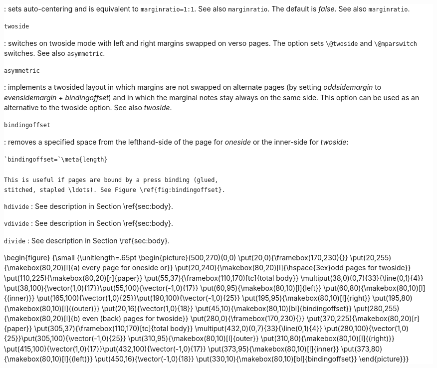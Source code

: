 : sets auto-centering and is equivalent to
   `marginratio=1:1`. See also `marginratio`. The default is *false*.
   See also `marginratio`.

`twoside`

: switches on twoside mode with left and right margins swapped
   on verso pages. The option sets `\@twoside` and `\@mparswitch` 
   switches. See also `asymmetric`.

`asymmetric`

: implements a twosided layout in which margins are
   not swapped on alternate pages (by setting *oddsidemargin* to 
   *evensidemargin* $+$ *bindingoffset*) and in which the marginal notes
   stay always on the same side. This option can be used as an alternative
   to the twoside option. See also *twoside*.

`bindingoffset`

:   removes a specified space from the lefthand-side of the page 
    for *oneside* or the inner-side for *twoside*:

    `bindingoffset=`\meta{length} 

    This is useful if pages are bound by a press binding (glued, 
    stitched, stapled \ldots). See Figure \ref{fig:bindingoffset}.

`hdivide`
: See description in Section \ref{sec:body}.

`vdivide`
: See description in Section \ref{sec:body}.

`divide`
: See description in Section \ref{sec:body}.
 
\begin{figure}
  {\small
  {\unitlength=.65pt
  \begin{picture}(500,270)(0,0)
  \put(20,0){\framebox(170,230){}}
  \put(20,255){\makebox(80,20)[l]{a) every page for oneside or}}
  \put(20,240){\makebox(80,20)[l]{\hspace{3ex}odd pages for twoside}}
  \put(110,225){\makebox(80,20)[r]{paper}}
  \put(55,37){\framebox(110,170)[tc]{total body}}
  \multiput(38,0)(0,7){33}{\line(0,1){4}}
  \put(38,100){\vector(1,0){17}}\put(55,100){\vector(-1,0){17}}
  \put(60,95){\makebox(80,10)[l]{left}}
  \put(60,80){\makebox(80,10)[l]{(inner)}}
  \put(165,100){\vector(1,0){25}}\put(190,100){\vector(-1,0){25}}
  \put(195,95){\makebox(80,10)[l]{right}}
  \put(195,80){\makebox(80,10)[l]{(outer)}}
  \put(20,16){\vector(1,0){18}}
  \put(45,10){\makebox(80,10)[bl]{bindingoffset}}
  \put(280,255){\makebox(80,20)[l]{b) even (back) pages for twoside}}
  \put(280,0){\framebox(170,230){}}
  \put(370,225){\makebox(80,20)[r]{paper}}
  \put(305,37){\framebox(110,170)[tc]{total body}}
  \multiput(432,0)(0,7){33}{\line(0,1){4}}
  \put(280,100){\vector(1,0){25}}\put(305,100){\vector(-1,0){25}}
  \put(310,95){\makebox(80,10)[l]{outer}}
  \put(310,80){\makebox(80,10)[l]{(right)}}
  \put(415,100){\vector(1,0){17}}\put(432,100){\vector(-1,0){17}}
  \put(373,95){\makebox(80,10)[l]{inner}}
  \put(373,80){\makebox(80,10)[l]{(left)}}
  \put(450,16){\vector(-1,0){18}}
  \put(330,10){\makebox(80,10)[bl]{bindingoffset}}
  \end{picture}}}